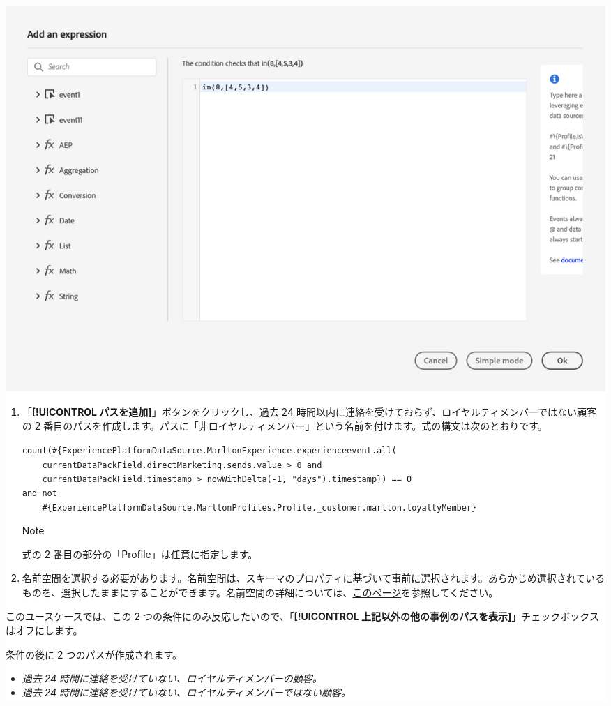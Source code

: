    ![](../assets/journeyuc2_30.png)

1. 「**[!UICONTROL パスを追加]**」ボタンをクリックし、過去 24 時間以内に連絡を受けておらず、ロイヤルティメンバーではない顧客の 2 番目のパスを作成します。パスに「非ロイヤルティメンバー」という名前を付けます。式の構文は次のとおりです。

   ```
   count(#{ExperiencePlatformDataSource.MarltonExperience.experienceevent.all(
       currentDataPackField.directMarketing.sends.value > 0 and
       currentDataPackField.timestamp > nowWithDelta(-1, "days").timestamp}) == 0
   and not
       #{ExperiencePlatformDataSource.MarltonProfiles.Profile._customer.marlton.loyaltyMember}
   ```

   >[!NOTE]
   >
   >式の 2 番目の部分の「Profile」は任意に指定します。

1. 名前空間を選択する必要があります。名前空間は、スキーマのプロパティに基づいて事前に選択されます。あらかじめ選択されているものを、選択したままにすることができます。名前空間の詳細については、[このページ](../event/selecting-the-namespace.md)を参照してください。

このユースケースでは、この 2 つの条件にのみ反応したいので、「**[!UICONTROL 上記以外の他の事例のパスを表示]**」チェックボックスはオフにします。

条件の後に 2 つのパスが作成されます。

* _過去 24 時間に連絡を受けていない、ロイヤルティメンバーの顧客。_
* _過去 24 時間に連絡を受けていない、ロイヤルティメンバーではない顧客。_
